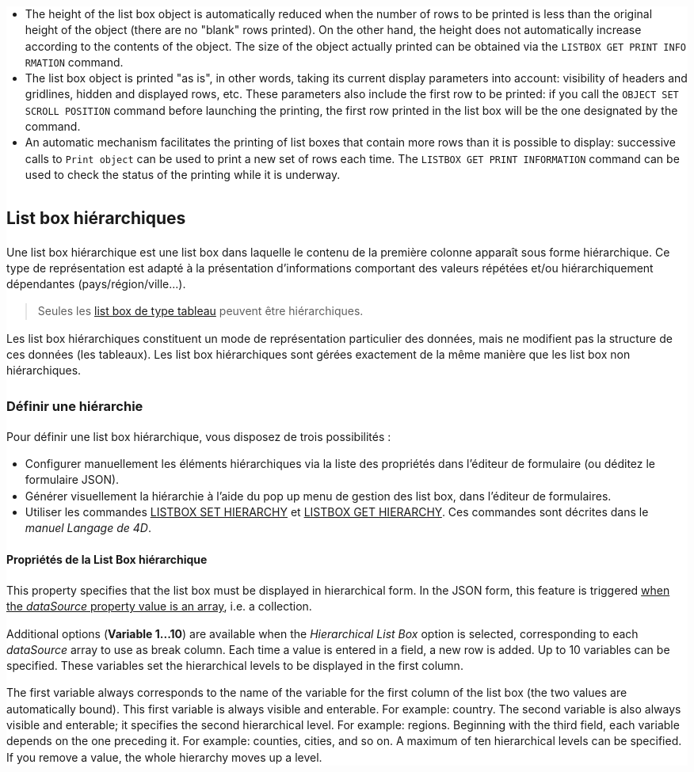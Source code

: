 - The height of the list box object is automatically reduced when the number of rows to be printed is less than the original height of the object (there are no "blank" rows printed). On the other hand, the height does not automatically increase according to the contents of the object. The size of the object actually printed can be obtained via the `LISTBOX GET PRINT INFORMATION` command.
- The list box object is printed "as is", in other words, taking its current display parameters into account: visibility of headers and gridlines, hidden and displayed rows, etc. These parameters also include the first row to be printed: if you call the `OBJECT SET SCROLL POSITION` command before launching the printing, the first row printed in the list box will be the one designated by the command.
- An automatic mechanism facilitates the printing of list boxes that contain more rows than it is possible to display: successive calls to `Print object` can be used to print a new set of rows each time. The `LISTBOX GET PRINT INFORMATION` command can be used to check the status of the printing while it is underway.





## List box hiérarchiques

Une list box hiérarchique est une list box dans laquelle le contenu de la première colonne apparaît sous forme hiérarchique. Ce type de représentation est adapté à la présentation d’informations comportant des valeurs répétées et/ou hiérarchiquement dépendantes (pays/région/ville...).

> Seules les [list box de type tableau](#array-list-boxes) peuvent être hiérarchiques.

Les list box hiérarchiques constituent un mode de représentation particulier des données, mais ne modifient pas la structure de ces données (les tableaux). Les list box hiérarchiques sont gérées exactement de la même manière que les list box non hiérarchiques.


### Définir une hiérarchie

Pour définir une list box hiérarchique, vous disposez de trois possibilités :

*   Configurer manuellement les éléments hiérarchiques via la liste des propriétés dans l’éditeur de formulaire (ou déditez le formulaire JSON).
*   Générer visuellement la hiérarchie à l’aide du pop up menu de gestion des list box, dans l’éditeur de formulaires.
*   Utiliser les commandes [LISTBOX SET HIERARCHY](https://doc.4d.com/4Dv17R5/4D/17-R5/LISTBOX-SET-HIERARCHY.301-4127969.en.html) et [LISTBOX GET HIERARCHY](https://doc.4d.com/4Dv17R5/4D/17-R5/LISTBOX-GET-HIERARCHY.301-4127970.en.html). Ces commandes sont décrites dans le *manuel Langage de 4D*.


#### Propriétés de la List Box hiérarchique

This property specifies that the list box must be displayed in hierarchical form. In the JSON form, this feature is triggered [when the *dataSource* property value is an array](properties_Object.md#hierarchical-list-box), i.e. a collection.

Additional options (**Variable 1...10**) are available when the *Hierarchical List Box* option is selected, corresponding to each *dataSource* array to use as break column. Each time a value is entered in a field, a new row is added. Up to 10 variables can be specified. These variables set the hierarchical levels to be displayed in the first column.

The first variable always corresponds to the name of the variable for the first column of the list box (the two values are automatically bound). This first variable is always visible and enterable. For example: country. The second variable is also always visible and enterable; it specifies the second hierarchical level. For example: regions. Beginning with the third field, each variable depends on the one preceding it. For example: counties, cities, and so on. A maximum of ten hierarchical levels can be specified. If you remove a value, the whole hierarchy moves up a level.
